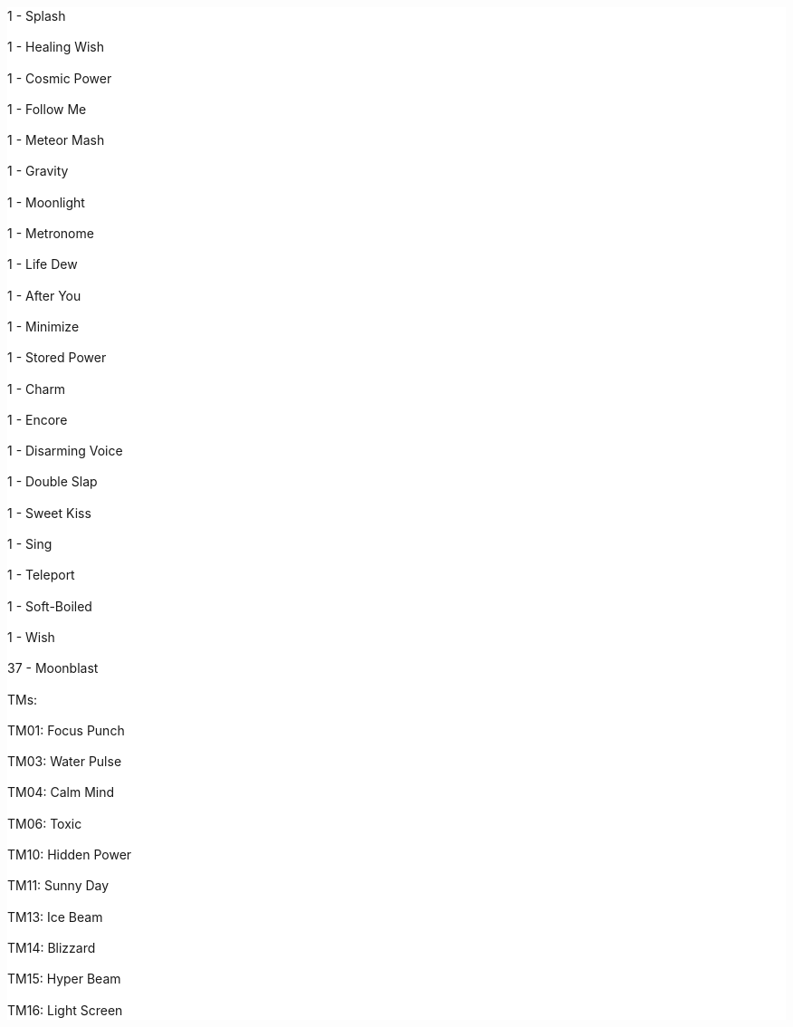 1 - Splash

1 - Healing Wish

1 - Cosmic Power

1 - Follow Me

1 - Meteor Mash

1 - Gravity

1 - Moonlight

1 - Metronome

1 - Life Dew

1 - After You

1 - Minimize

1 - Stored Power

1 - Charm

1 - Encore

1 - Disarming Voice

1 - Double Slap

1 - Sweet Kiss

1 - Sing

1 - Teleport

1 - Soft-Boiled

1 - Wish

37 - Moonblast

TMs: 

TM01: Focus Punch

TM03: Water Pulse

TM04: Calm Mind

TM06: Toxic

TM10: Hidden Power

TM11: Sunny Day

TM13: Ice Beam

TM14: Blizzard

TM15: Hyper Beam

TM16: Light Screen
